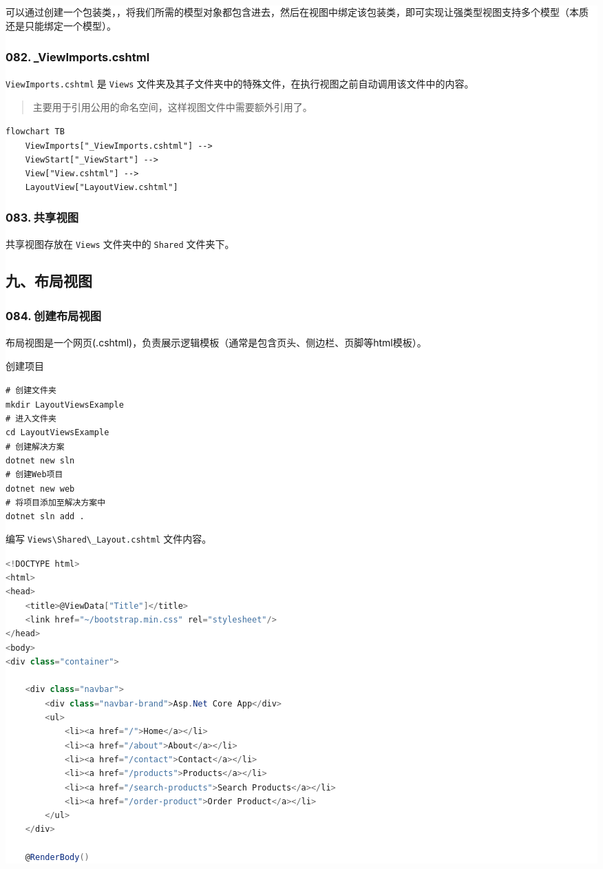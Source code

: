 可以通过创建一个包装类，，将我们所需的模型对象都包含进去，然后在视图中绑定该包装类，即可实现让强类型视图支持多个模型（本质还是只能绑定一个模型）。

### 082. _ViewImports.cshtml

`ViewImports.cshtml` 是 `Views` 文件夹及其子文件夹中的特殊文件，在执行视图之前自动调用该文件中的内容。

> 主要用于引用公用的命名空间，这样视图文件中需要额外引用了。


```mermaid
flowchart TB
    ViewImports["_ViewImports.cshtml"] -->
    ViewStart["_ViewStart"] --> 
    View["View.cshtml"] -->
    LayoutView["LayoutView.cshtml"]
```

### 083. 共享视图

共享视图存放在 `Views` 文件夹中的 `Shared` 文件夹下。

## 九、布局视图

### 084. 创建布局视图

布局视图是一个网页(.cshtml)，负责展示逻辑模板（通常是包含页头、侧边栏、页脚等html模板）。

创建项目
```shell
# 创建文件夹
mkdir LayoutViewsExample
# 进入文件夹
cd LayoutViewsExample
# 创建解决方案
dotnet new sln
# 创建Web项目
dotnet new web
# 将项目添加至解决方案中
dotnet sln add .
```

编写 `Views\Shared\_Layout.cshtml` 文件内容。

```csharp
<!DOCTYPE html>
<html>
<head>
    <title>@ViewData["Title"]</title>
    <link href="~/bootstrap.min.css" rel="stylesheet"/>
</head>
<body>
<div class="container">

    <div class="navbar">
        <div class="navbar-brand">Asp.Net Core App</div>
        <ul>
            <li><a href="/">Home</a></li>
            <li><a href="/about">About</a></li>
            <li><a href="/contact">Contact</a></li>
            <li><a href="/products">Products</a></li>
            <li><a href="/search-products">Search Products</a></li>
            <li><a href="/order-product">Order Product</a></li>
        </ul>
    </div>

    @RenderBody()

```
